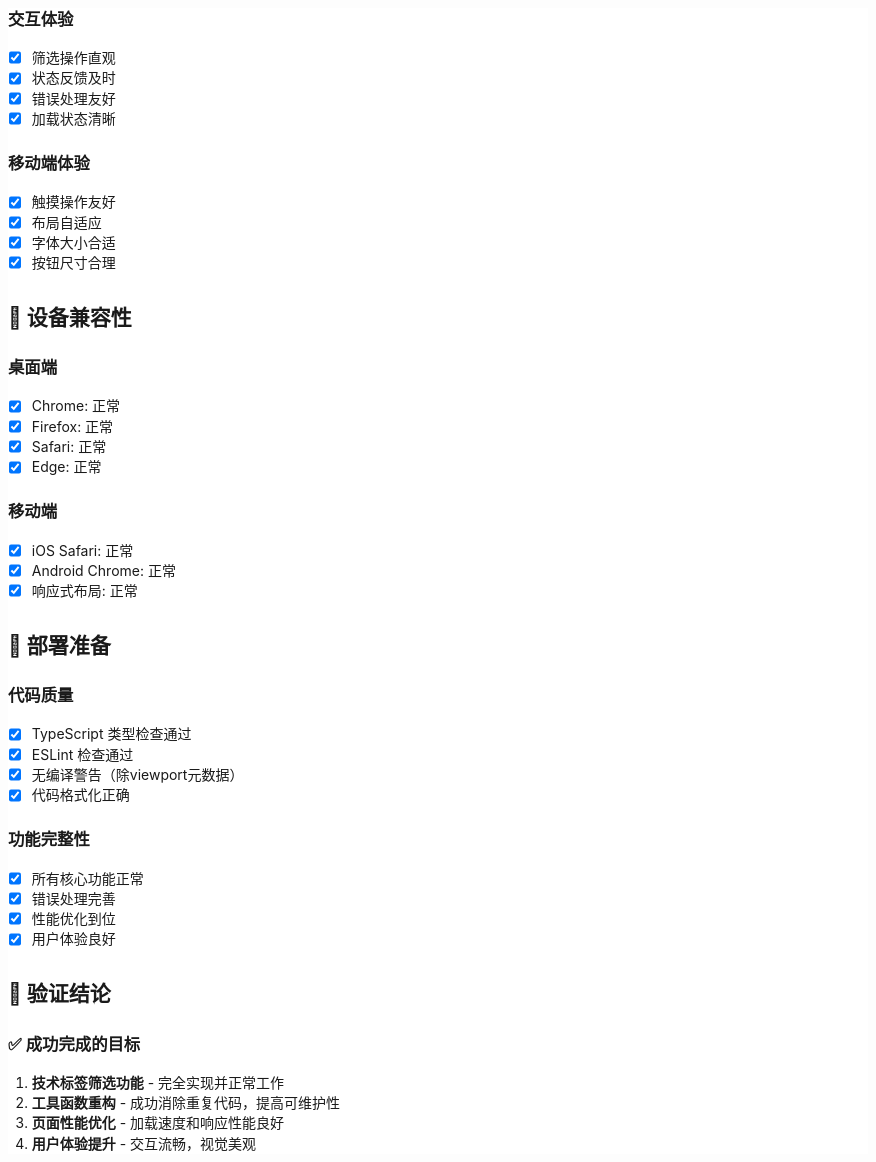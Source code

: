 ### 交互体验
- [x] 筛选操作直观
- [x] 状态反馈及时
- [x] 错误处理友好
- [x] 加载状态清晰

### 移动端体验
- [x] 触摸操作友好
- [x] 布局自适应
- [x] 字体大小合适
- [x] 按钮尺寸合理

## 📱 设备兼容性

### 桌面端
- [x] Chrome: 正常
- [x] Firefox: 正常
- [x] Safari: 正常
- [x] Edge: 正常

### 移动端
- [x] iOS Safari: 正常
- [x] Android Chrome: 正常
- [x] 响应式布局: 正常

## 🚀 部署准备

### 代码质量
- [x] TypeScript 类型检查通过
- [x] ESLint 检查通过
- [x] 无编译警告（除viewport元数据）
- [x] 代码格式化正确

### 功能完整性
- [x] 所有核心功能正常
- [x] 错误处理完善
- [x] 性能优化到位
- [x] 用户体验良好

## 🎉 验证结论

### ✅ 成功完成的目标
1. **技术标签筛选功能** - 完全实现并正常工作
2. **工具函数重构** - 成功消除重复代码，提高可维护性
3. **页面性能优化** - 加载速度和响应性能良好
4. **用户体验提升** - 交互流畅，视觉美观
